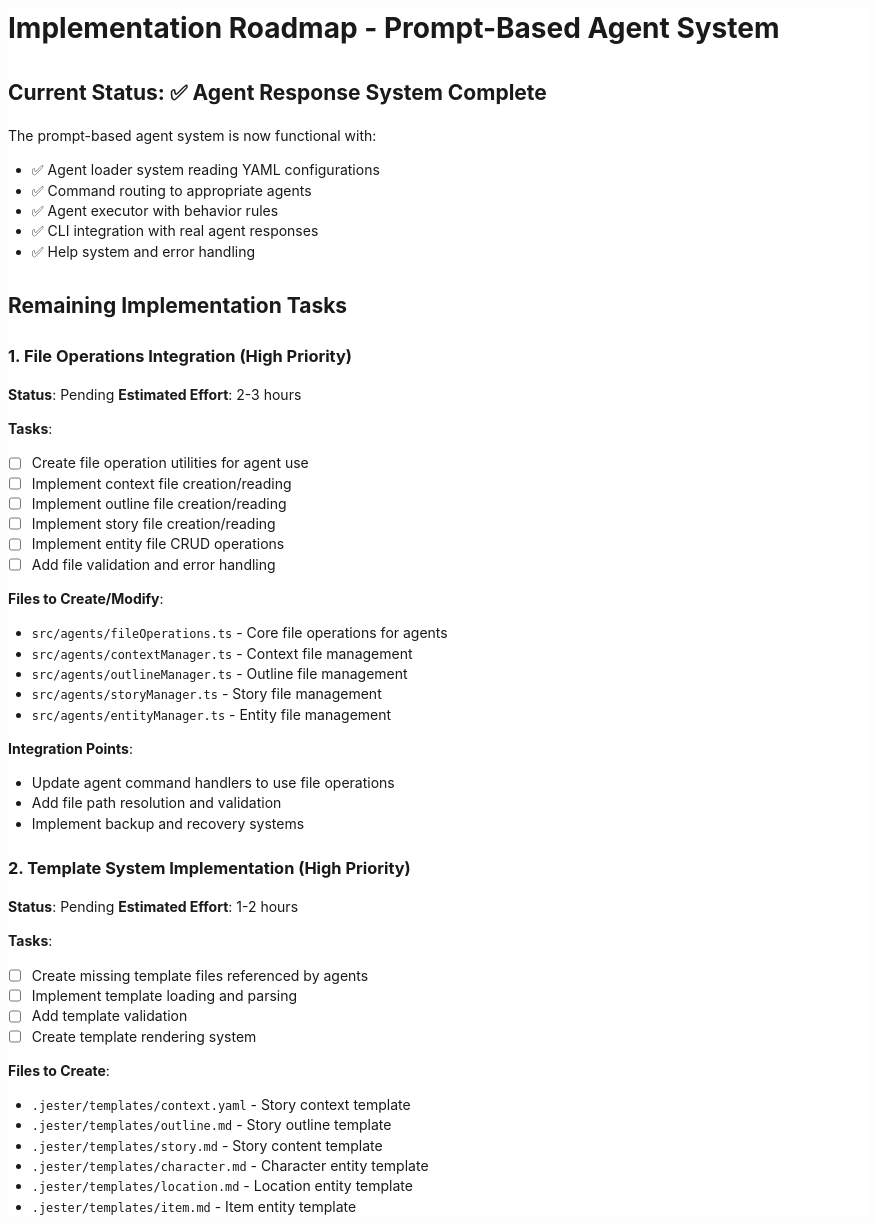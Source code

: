 # Implementation Roadmap - Prompt-Based Agent System

## Current Status: ✅ Agent Response System Complete

The prompt-based agent system is now functional with:
- ✅ Agent loader system reading YAML configurations
- ✅ Command routing to appropriate agents
- ✅ Agent executor with behavior rules
- ✅ CLI integration with real agent responses
- ✅ Help system and error handling

## Remaining Implementation Tasks

### 1. File Operations Integration (High Priority)

**Status**: Pending
**Estimated Effort**: 2-3 hours

**Tasks**:
- [ ] Create file operation utilities for agent use
- [ ] Implement context file creation/reading
- [ ] Implement outline file creation/reading  
- [ ] Implement story file creation/reading
- [ ] Implement entity file CRUD operations
- [ ] Add file validation and error handling

**Files to Create/Modify**:
- `src/agents/fileOperations.ts` - Core file operations for agents
- `src/agents/contextManager.ts` - Context file management
- `src/agents/outlineManager.ts` - Outline file management
- `src/agents/storyManager.ts` - Story file management
- `src/agents/entityManager.ts` - Entity file management

**Integration Points**:
- Update agent command handlers to use file operations
- Add file path resolution and validation
- Implement backup and recovery systems

### 2. Template System Implementation (High Priority)

**Status**: Pending
**Estimated Effort**: 1-2 hours

**Tasks**:
- [ ] Create missing template files referenced by agents
- [ ] Implement template loading and parsing
- [ ] Add template validation
- [ ] Create template rendering system

**Files to Create**:
- `.jester/templates/context.yaml` - Story context template
- `.jester/templates/outline.md` - Story outline template
- `.jester/templates/story.md` - Story content template
- `.jester/templates/character.md` - Character entity template
- `.jester/templates/location.md` - Location entity template
- `.jester/templates/item.md` - Item entity template
